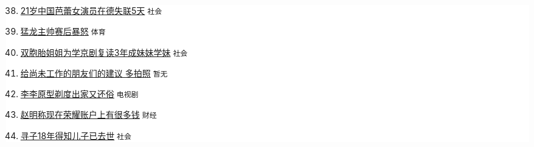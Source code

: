 38. [21岁中国芭蕾女演员在德失联5天](https://m.weibo.cn/search?containerid=100103type%3D1%26t%3D10%26q%3D%2321%E5%B2%81%E4%B8%AD%E5%9B%BD%E8%8A%AD%E8%95%BE%E5%A5%B3%E6%BC%94%E5%91%98%E5%9C%A8%E5%BE%B7%E5%A4%B1%E8%81%945%E5%A4%A9%23&stream_entry_id=31&isnewpage=1&extparam=seat%3D1%26lcate%3D5001%26pos%3D36%26cate%3D5001%26q%3D%252321%25E5%25B2%2581%25E4%25B8%25AD%25E5%259B%25BD%25E8%258A%25AD%25E8%2595%25BE%25E5%25A5%25B3%25E6%25BC%2594%25E5%2591%2598%25E5%259C%25A8%25E5%25BE%25B7%25E5%25A4%25B1%25E8%2581%25945%25E5%25A4%25A9%2523%26flag%3D0%26dgr%3D0%26realpos%3D36%26stream_entry_id%3D31%26band_rank%3D36%26c_type%3D31%26filter_type%3Drealtimehot%26display_time%3D1704875270%26pre_seqid%3D17048752706680213665) `社会` 

39. [猛龙主帅赛后暴怒](https://m.weibo.cn/search?containerid=100103type%3D1%26t%3D10%26q%3D%23%E7%8C%9B%E9%BE%99%E4%B8%BB%E5%B8%85%E8%B5%9B%E5%90%8E%E6%9A%B4%E6%80%92%23&stream_entry_id=31&isnewpage=1&extparam=seat%3D1%26lcate%3D5001%26pos%3D37%26cate%3D5001%26q%3D%2523%25E7%258C%259B%25E9%25BE%2599%25E4%25B8%25BB%25E5%25B8%2585%25E8%25B5%259B%25E5%2590%258E%25E6%259A%25B4%25E6%2580%2592%2523%26flag%3D1%26dgr%3D0%26realpos%3D37%26stream_entry_id%3D31%26band_rank%3D37%26c_type%3D31%26filter_type%3Drealtimehot%26display_time%3D1704875270%26pre_seqid%3D17048752706680213665) `体育` 

40. [双胞胎姐姐为学京剧复读3年成妹妹学妹](https://m.weibo.cn/search?containerid=100103type%3D1%26t%3D10%26q%3D%23%E5%8F%8C%E8%83%9E%E8%83%8E%E5%A7%90%E5%A7%90%E4%B8%BA%E5%AD%A6%E4%BA%AC%E5%89%A7%E5%A4%8D%E8%AF%BB3%E5%B9%B4%E6%88%90%E5%A6%B9%E5%A6%B9%E5%AD%A6%E5%A6%B9%23&stream_entry_id=31&isnewpage=1&extparam=seat%3D1%26lcate%3D5001%26pos%3D38%26cate%3D5001%26q%3D%2523%25E5%258F%258C%25E8%2583%259E%25E8%2583%258E%25E5%25A7%2590%25E5%25A7%2590%25E4%25B8%25BA%25E5%25AD%25A6%25E4%25BA%25AC%25E5%2589%25A7%25E5%25A4%258D%25E8%25AF%25BB3%25E5%25B9%25B4%25E6%2588%2590%25E5%25A6%25B9%25E5%25A6%25B9%25E5%25AD%25A6%25E5%25A6%25B9%2523%26flag%3D1%26dgr%3D0%26realpos%3D38%26stream_entry_id%3D31%26band_rank%3D38%26c_type%3D31%26filter_type%3Drealtimehot%26display_time%3D1704875270%26pre_seqid%3D17048752706680213665) `社会` 

41. [给尚未工作的朋友们的建议 多拍照](https://m.weibo.cn/search?containerid=100103type%3D1%26t%3D10%26q%3D%E7%BB%99%E5%B0%9A%E6%9C%AA%E5%B7%A5%E4%BD%9C%E7%9A%84%E6%9C%8B%E5%8F%8B%E4%BB%AC%E7%9A%84%E5%BB%BA%E8%AE%AE+%E5%A4%9A%E6%8B%8D%E7%85%A7&stream_entry_id=31&isnewpage=1&extparam=seat%3D1%26lcate%3D5001%26pos%3D39%26cate%3D5001%26q%3D%25E7%25BB%2599%25E5%25B0%259A%25E6%259C%25AA%25E5%25B7%25A5%25E4%25BD%259C%25E7%259A%2584%25E6%259C%258B%25E5%258F%258B%25E4%25BB%25AC%25E7%259A%2584%25E5%25BB%25BA%25E8%25AE%25AE%2520%25E5%25A4%259A%25E6%258B%258D%25E7%2585%25A7%26flag%3D1%26dgr%3D0%26realpos%3D39%26stream_entry_id%3D31%26band_rank%3D39%26c_type%3D31%26filter_type%3Drealtimehot%26display_time%3D1704875270%26pre_seqid%3D17048752706680213665) `暂无` 

42. [李李原型剃度出家又还俗](https://m.weibo.cn/search?containerid=100103type%3D1%26t%3D10%26q%3D%23%E6%9D%8E%E6%9D%8E%E5%8E%9F%E5%9E%8B%E5%89%83%E5%BA%A6%E5%87%BA%E5%AE%B6%E5%8F%88%E8%BF%98%E4%BF%97%23&stream_entry_id=31&isnewpage=1&extparam=seat%3D1%26lcate%3D5001%26pos%3D40%26cate%3D5001%26q%3D%2523%25E6%259D%258E%25E6%259D%258E%25E5%258E%259F%25E5%259E%258B%25E5%2589%2583%25E5%25BA%25A6%25E5%2587%25BA%25E5%25AE%25B6%25E5%258F%2588%25E8%25BF%2598%25E4%25BF%2597%2523%26flag%3D0%26dgr%3D0%26realpos%3D40%26stream_entry_id%3D31%26band_rank%3D40%26c_type%3D31%26filter_type%3Drealtimehot%26display_time%3D1704875270%26pre_seqid%3D17048752706680213665) `电视剧` 

43. [赵明称现在荣耀账户上有很多钱](https://m.weibo.cn/search?containerid=100103type%3D1%26t%3D10%26q%3D%23%E8%B5%B5%E6%98%8E%E7%A7%B0%E7%8E%B0%E5%9C%A8%E8%8D%A3%E8%80%80%E8%B4%A6%E6%88%B7%E4%B8%8A%E6%9C%89%E5%BE%88%E5%A4%9A%E9%92%B1%23&stream_entry_id=31&isnewpage=1&extparam=seat%3D1%26lcate%3D5001%26pos%3D41%26cate%3D5001%26q%3D%2523%25E8%25B5%25B5%25E6%2598%258E%25E7%25A7%25B0%25E7%258E%25B0%25E5%259C%25A8%25E8%258D%25A3%25E8%2580%2580%25E8%25B4%25A6%25E6%2588%25B7%25E4%25B8%258A%25E6%259C%2589%25E5%25BE%2588%25E5%25A4%259A%25E9%2592%25B1%2523%26flag%3D1%26dgr%3D0%26realpos%3D41%26stream_entry_id%3D31%26band_rank%3D41%26c_type%3D31%26filter_type%3Drealtimehot%26display_time%3D1704875270%26pre_seqid%3D17048752706680213665) `财经` 

44. [寻子18年得知儿子已去世](https://m.weibo.cn/search?containerid=100103type%3D1%26t%3D10%26q%3D%23%E5%AF%BB%E5%AD%9018%E5%B9%B4%E5%BE%97%E7%9F%A5%E5%84%BF%E5%AD%90%E5%B7%B2%E5%8E%BB%E4%B8%96%23&stream_entry_id=31&isnewpage=1&extparam=seat%3D1%26lcate%3D5001%26pos%3D42%26cate%3D5001%26q%3D%2523%25E5%25AF%25BB%25E5%25AD%259018%25E5%25B9%25B4%25E5%25BE%2597%25E7%259F%25A5%25E5%2584%25BF%25E5%25AD%2590%25E5%25B7%25B2%25E5%258E%25BB%25E4%25B8%2596%2523%26flag%3D0%26dgr%3D0%26realpos%3D42%26stream_entry_id%3D31%26band_rank%3D42%26c_type%3D31%26filter_type%3Drealtimehot%26display_time%3D1704875270%26pre_seqid%3D17048752706680213665) `社会` 
